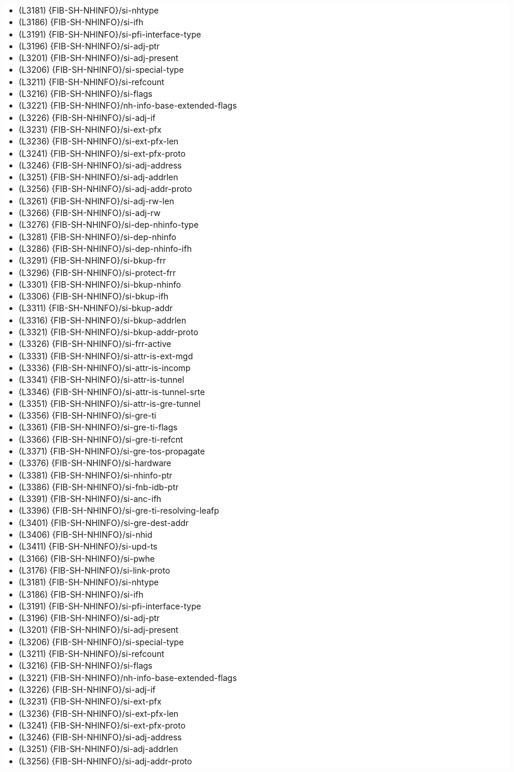 - (L3181)	{FIB-SH-NHINFO}/si-nhtype
- (L3186)	{FIB-SH-NHINFO}/si-ifh
- (L3191)	{FIB-SH-NHINFO}/si-pfi-interface-type
- (L3196)	{FIB-SH-NHINFO}/si-adj-ptr
- (L3201)	{FIB-SH-NHINFO}/si-adj-present
- (L3206)	{FIB-SH-NHINFO}/si-special-type
- (L3211)	{FIB-SH-NHINFO}/si-refcount
- (L3216)	{FIB-SH-NHINFO}/si-flags
- (L3221)	{FIB-SH-NHINFO}/nh-info-base-extended-flags
- (L3226)	{FIB-SH-NHINFO}/si-adj-if
- (L3231)	{FIB-SH-NHINFO}/si-ext-pfx
- (L3236)	{FIB-SH-NHINFO}/si-ext-pfx-len
- (L3241)	{FIB-SH-NHINFO}/si-ext-pfx-proto
- (L3246)	{FIB-SH-NHINFO}/si-adj-address
- (L3251)	{FIB-SH-NHINFO}/si-adj-addrlen
- (L3256)	{FIB-SH-NHINFO}/si-adj-addr-proto
- (L3261)	{FIB-SH-NHINFO}/si-adj-rw-len
- (L3266)	{FIB-SH-NHINFO}/si-adj-rw
- (L3276)	{FIB-SH-NHINFO}/si-dep-nhinfo-type
- (L3281)	{FIB-SH-NHINFO}/si-dep-nhinfo
- (L3286)	{FIB-SH-NHINFO}/si-dep-nhinfo-ifh
- (L3291)	{FIB-SH-NHINFO}/si-bkup-frr
- (L3296)	{FIB-SH-NHINFO}/si-protect-frr
- (L3301)	{FIB-SH-NHINFO}/si-bkup-nhinfo
- (L3306)	{FIB-SH-NHINFO}/si-bkup-ifh
- (L3311)	{FIB-SH-NHINFO}/si-bkup-addr
- (L3316)	{FIB-SH-NHINFO}/si-bkup-addrlen
- (L3321)	{FIB-SH-NHINFO}/si-bkup-addr-proto
- (L3326)	{FIB-SH-NHINFO}/si-frr-active
- (L3331)	{FIB-SH-NHINFO}/si-attr-is-ext-mgd
- (L3336)	{FIB-SH-NHINFO}/si-attr-is-incomp
- (L3341)	{FIB-SH-NHINFO}/si-attr-is-tunnel
- (L3346)	{FIB-SH-NHINFO}/si-attr-is-tunnel-srte
- (L3351)	{FIB-SH-NHINFO}/si-attr-is-gre-tunnel
- (L3356)	{FIB-SH-NHINFO}/si-gre-ti
- (L3361)	{FIB-SH-NHINFO}/si-gre-ti-flags
- (L3366)	{FIB-SH-NHINFO}/si-gre-ti-refcnt
- (L3371)	{FIB-SH-NHINFO}/si-gre-tos-propagate
- (L3376)	{FIB-SH-NHINFO}/si-hardware
- (L3381)	{FIB-SH-NHINFO}/si-nhinfo-ptr
- (L3386)	{FIB-SH-NHINFO}/si-fnb-idb-ptr
- (L3391)	{FIB-SH-NHINFO}/si-anc-ifh
- (L3396)	{FIB-SH-NHINFO}/si-gre-ti-resolving-leafp
- (L3401)	{FIB-SH-NHINFO}/si-gre-dest-addr
- (L3406)	{FIB-SH-NHINFO}/si-nhid
- (L3411)	{FIB-SH-NHINFO}/si-upd-ts
- (L3166)	{FIB-SH-NHINFO}/si-pwhe
- (L3176)	{FIB-SH-NHINFO}/si-link-proto
- (L3181)	{FIB-SH-NHINFO}/si-nhtype
- (L3186)	{FIB-SH-NHINFO}/si-ifh
- (L3191)	{FIB-SH-NHINFO}/si-pfi-interface-type
- (L3196)	{FIB-SH-NHINFO}/si-adj-ptr
- (L3201)	{FIB-SH-NHINFO}/si-adj-present
- (L3206)	{FIB-SH-NHINFO}/si-special-type
- (L3211)	{FIB-SH-NHINFO}/si-refcount
- (L3216)	{FIB-SH-NHINFO}/si-flags
- (L3221)	{FIB-SH-NHINFO}/nh-info-base-extended-flags
- (L3226)	{FIB-SH-NHINFO}/si-adj-if
- (L3231)	{FIB-SH-NHINFO}/si-ext-pfx
- (L3236)	{FIB-SH-NHINFO}/si-ext-pfx-len
- (L3241)	{FIB-SH-NHINFO}/si-ext-pfx-proto
- (L3246)	{FIB-SH-NHINFO}/si-adj-address
- (L3251)	{FIB-SH-NHINFO}/si-adj-addrlen
- (L3256)	{FIB-SH-NHINFO}/si-adj-addr-proto
